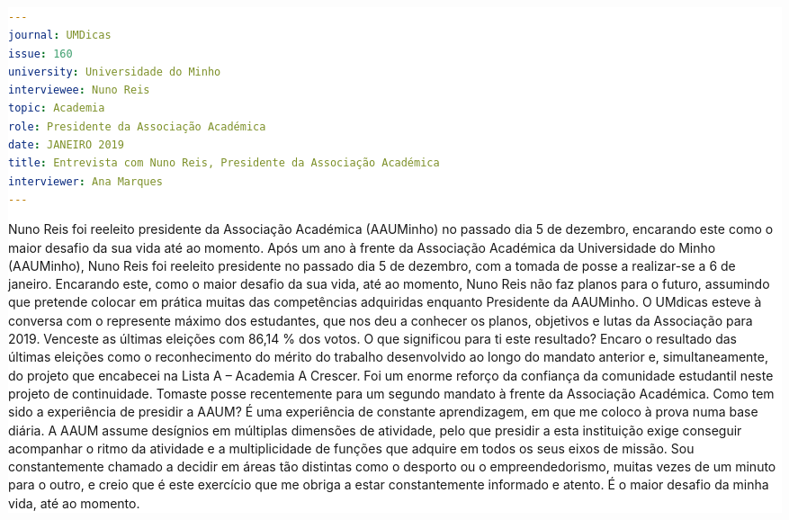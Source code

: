 ```yaml
---
journal: UMDicas 
issue: 160
university: Universidade do Minho
interviewee: Nuno Reis
topic: Academia
role: Presidente da Associação Académica
date: JANEIRO 2019
title: Entrevista com Nuno Reis, Presidente da Associação Académica
interviewer: Ana Marques
---
```



Nuno Reis foi reeleito presidente da Associação Académica (AAUMinho) no passado dia 5 de
dezembro, encarando este como o maior desafio da sua vida até ao momento.
Após um ano à frente da Associação
Académica da Universidade do Minho
(AAUMinho), Nuno Reis foi reeleito presidente
no passado dia 5 de dezembro,
com a tomada de posse a realizar-se a
6 de janeiro. Encarando este, como o
maior desafio da sua vida, até ao momento,
Nuno Reis não faz planos para
o futuro, assumindo que pretende colocar
em prática muitas das competências
adquiridas enquanto Presidente da
AAUMinho. O UMdicas esteve à conversa
com o represente máximo dos
estudantes, que nos deu a conhecer os
planos, objetivos e lutas da Associação
para 2019.
Venceste as últimas eleições com
86,14 % dos votos. O que significou para
ti este resultado?
Encaro o resultado das últimas
eleições como o reconhecimento do
mérito do trabalho desenvolvido ao longo
do mandato anterior e, simultaneamente,
do projeto que encabecei na Lista A – Academia
A Crescer. Foi um enorme reforço
da confiança da comunidade estudantil
neste projeto de continuidade.
Tomaste posse recentemente para
um segundo mandato à frente da Associação
Académica. Como tem sido a experiência
de presidir a AAUM?
É uma experiência de constante
aprendizagem, em que me coloco à
prova numa base diária. A AAUM assume
desígnios em múltiplas dimensões
de atividade, pelo que presidir a esta instituição
exige conseguir acompanhar o
ritmo da atividade e a multiplicidade de
funções que adquire em todos os seus
eixos de missão. Sou constantemente
chamado a decidir em áreas tão distintas
como o desporto ou o empreendedorismo,
muitas vezes de um minuto para o outro,
e creio que é este exercício que me obriga
a estar constantemente informado e atento.
É o maior desafio da minha vida,
até ao momento.